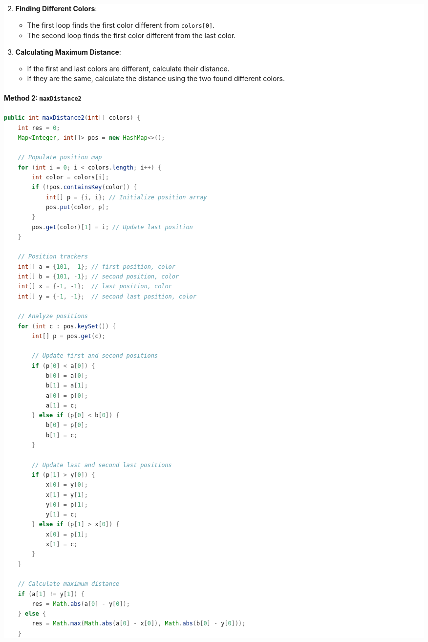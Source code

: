 2. **Finding Different Colors**:
    - The first loop finds the first color different from `colors[0]`.
    - The second loop finds the first color different from the last color.

3. **Calculating Maximum Distance**:
    - If the first and last colors are different, calculate their distance.
    - If they are the same, calculate the distance using the two found different colors.

#### Method 2: `maxDistance2`

```java
public int maxDistance2(int[] colors) {
    int res = 0;
    Map<Integer, int[]> pos = new HashMap<>();

    // Populate position map
    for (int i = 0; i < colors.length; i++) {
        int color = colors[i];
        if (!pos.containsKey(color)) {
            int[] p = {i, i}; // Initialize position array
            pos.put(color, p);
        }
        pos.get(color)[1] = i; // Update last position
    }

    // Position trackers
    int[] a = {101, -1}; // first position, color
    int[] b = {101, -1}; // second position, color
    int[] x = {-1, -1};  // last position, color
    int[] y = {-1, -1};  // second last position, color

    // Analyze positions
    for (int c : pos.keySet()) {
        int[] p = pos.get(c);
        
        // Update first and second positions
        if (p[0] < a[0]) {
            b[0] = a[0];
            b[1] = a[1];
            a[0] = p[0];
            a[1] = c;
        } else if (p[0] < b[0]) {
            b[0] = p[0];
            b[1] = c;
        }

        // Update last and second last positions
        if (p[1] > y[0]) {
            x[0] = y[0];
            x[1] = y[1];
            y[0] = p[1];
            y[1] = c;
        } else if (p[1] > x[0]) {
            x[0] = p[1];
            x[1] = c;
        }
    }

    // Calculate maximum distance
    if (a[1] != y[1]) {
        res = Math.abs(a[0] - y[0]);
    } else {
        res = Math.max(Math.abs(a[0] - x[0]), Math.abs(b[0] - y[0]));
    }

```